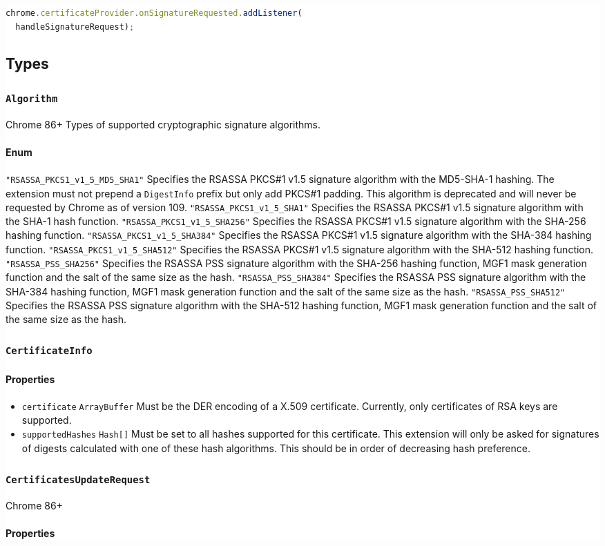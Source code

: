 ```javascript
chrome.certificateProvider.onSignatureRequested.addListener(
  handleSignatureRequest);
```

## Types

### `Algorithm`

Chrome 86+
Types of supported cryptographic signature algorithms.

#### Enum

`"RSASSA_PKCS1_v1_5_MD5_SHA1"` Specifies the RSASSA PKCS#1 v1.5 signature algorithm with the MD5-SHA-1 hashing. The extension must not prepend a `DigestInfo` prefix but only add PKCS#1 padding. This algorithm is deprecated and will never be requested by Chrome as of version 109.
`"RSASSA_PKCS1_v1_5_SHA1"` Specifies the RSASSA PKCS#1 v1.5 signature algorithm with the SHA-1 hash function.
`"RSASSA_PKCS1_v1_5_SHA256"` Specifies the RSASSA PKCS#1 v1.5 signature algorithm with the SHA-256 hashing function.
`"RSASSA_PKCS1_v1_5_SHA384"` Specifies the RSASSA PKCS#1 v1.5 signature algorithm with the SHA-384 hashing function.
`"RSASSA_PKCS1_v1_5_SHA512"` Specifies the RSASSA PKCS#1 v1.5 signature algorithm with the SHA-512 hashing function.
`"RSASSA_PSS_SHA256"` Specifies the RSASSA PSS signature algorithm with the SHA-256 hashing function, MGF1 mask generation function and the salt of the same size as the hash.
`"RSASSA_PSS_SHA384"` Specifies the RSASSA PSS signature algorithm with the SHA-384 hashing function, MGF1 mask generation function and the salt of the same size as the hash.
`"RSASSA_PSS_SHA512"` Specifies the RSASSA PSS signature algorithm with the SHA-512 hashing function, MGF1 mask generation function and the salt of the same size as the hash.

### `CertificateInfo`

#### Properties

*   `certificate`
    `ArrayBuffer`
    Must be the DER encoding of a X.509 certificate. Currently, only certificates of RSA keys are supported.
*   `supportedHashes`
    `Hash[]`
    Must be set to all hashes supported for this certificate. This extension will only be asked for signatures of digests calculated with one of these hash algorithms. This should be in order of decreasing hash preference.

### `CertificatesUpdateRequest`

Chrome 86+

#### Properties
